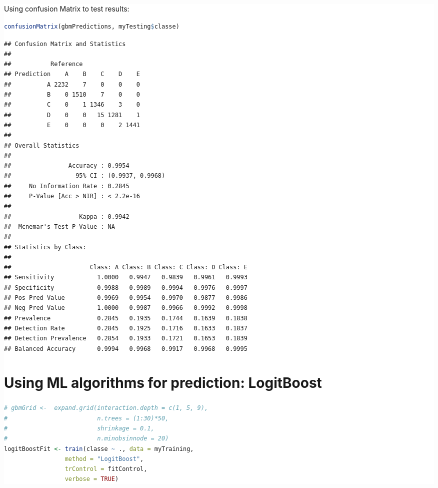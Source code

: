 Using confusion Matrix to test results:

```r
confusionMatrix(gbmPredictions, myTesting$classe)
```

```
## Confusion Matrix and Statistics
## 
##           Reference
## Prediction    A    B    C    D    E
##          A 2232    7    0    0    0
##          B    0 1510    7    0    0
##          C    0    1 1346    3    0
##          D    0    0   15 1281    1
##          E    0    0    0    2 1441
## 
## Overall Statistics
##                                           
##                Accuracy : 0.9954          
##                  95% CI : (0.9937, 0.9968)
##     No Information Rate : 0.2845          
##     P-Value [Acc > NIR] : < 2.2e-16       
##                                           
##                   Kappa : 0.9942          
##  Mcnemar's Test P-Value : NA              
## 
## Statistics by Class:
## 
##                      Class: A Class: B Class: C Class: D Class: E
## Sensitivity            1.0000   0.9947   0.9839   0.9961   0.9993
## Specificity            0.9988   0.9989   0.9994   0.9976   0.9997
## Pos Pred Value         0.9969   0.9954   0.9970   0.9877   0.9986
## Neg Pred Value         1.0000   0.9987   0.9966   0.9992   0.9998
## Prevalence             0.2845   0.1935   0.1744   0.1639   0.1838
## Detection Rate         0.2845   0.1925   0.1716   0.1633   0.1837
## Detection Prevalence   0.2854   0.1933   0.1721   0.1653   0.1839
## Balanced Accuracy      0.9994   0.9968   0.9917   0.9968   0.9995
```



# Using ML algorithms for prediction: LogitBoost

```r
# gbmGrid <-  expand.grid(interaction.depth = c(1, 5, 9),
#                         n.trees = (1:30)*50,
#                         shrinkage = 0.1,
#                         n.minobsinnode = 20)
logitBoostFit <- train(classe ~ ., data = myTraining,
                 method = "LogitBoost",
                 trControl = fitControl,
                 verbose = TRUE)
```
